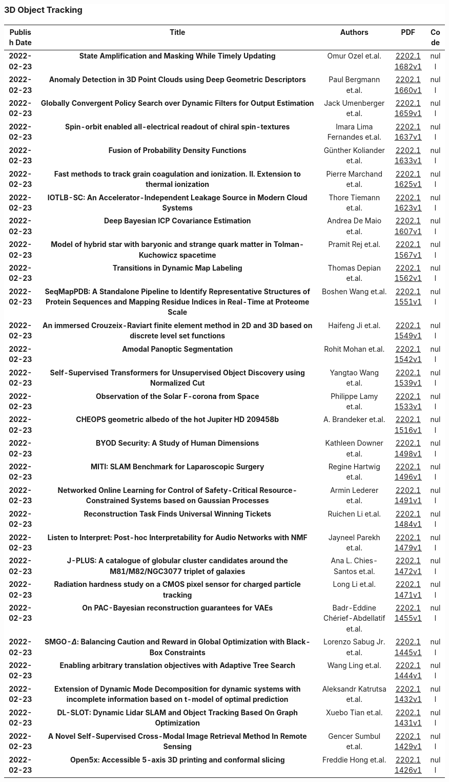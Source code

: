 ### 3D Object Tracking
|Publish Date|Title|Authors|PDF|Code|
| :---: | :---: | :---: | :---: | :---: |
|**2022-02-23**|**State Amplification and Masking While Timely Updating**|Omur Ozel et.al.|[2202.11682v1](http://arxiv.org/abs/2202.11682v1)|null|
|**2022-02-23**|**Anomaly Detection in 3D Point Clouds using Deep Geometric Descriptors**|Paul Bergmann et.al.|[2202.11660v1](http://arxiv.org/abs/2202.11660v1)|null|
|**2022-02-23**|**Globally Convergent Policy Search over Dynamic Filters for Output Estimation**|Jack Umenberger et.al.|[2202.11659v1](http://arxiv.org/abs/2202.11659v1)|null|
|**2022-02-23**|**Spin-orbit enabled all-electrical readout of chiral spin-textures**|Imara Lima Fernandes et.al.|[2202.11637v1](http://arxiv.org/abs/2202.11637v1)|null|
|**2022-02-23**|**Fusion of Probability Density Functions**|Günther Koliander et.al.|[2202.11633v1](http://arxiv.org/abs/2202.11633v1)|null|
|**2022-02-23**|**Fast methods to track grain coagulation and ionization. II. Extension to thermal ionization**|Pierre Marchand et.al.|[2202.11625v1](http://arxiv.org/abs/2202.11625v1)|null|
|**2022-02-23**|**IOTLB-SC: An Accelerator-Independent Leakage Source in Modern Cloud Systems**|Thore Tiemann et.al.|[2202.11623v1](http://arxiv.org/abs/2202.11623v1)|null|
|**2022-02-23**|**Deep Bayesian ICP Covariance Estimation**|Andrea De Maio et.al.|[2202.11607v1](http://arxiv.org/abs/2202.11607v1)|null|
|**2022-02-23**|**Model of hybrid star with baryonic and strange quark matter in Tolman-Kuchowicz spacetime**|Pramit Rej et.al.|[2202.11567v1](http://arxiv.org/abs/2202.11567v1)|null|
|**2022-02-23**|**Transitions in Dynamic Map Labeling**|Thomas Depian et.al.|[2202.11562v1](http://arxiv.org/abs/2202.11562v1)|null|
|**2022-02-23**|**SeqMapPDB: A Standalone Pipeline to Identify Representative Structures of Protein Sequences and Mapping Residue Indices in Real-Time at Proteome Scale**|Boshen Wang et.al.|[2202.11551v1](http://arxiv.org/abs/2202.11551v1)|null|
|**2022-02-23**|**An immersed Crouzeix-Raviart finite element method in 2D and 3D based on discrete level set functions**|Haifeng Ji et.al.|[2202.11549v1](http://arxiv.org/abs/2202.11549v1)|null|
|**2022-02-23**|**Amodal Panoptic Segmentation**|Rohit Mohan et.al.|[2202.11542v1](http://arxiv.org/abs/2202.11542v1)|null|
|**2022-02-23**|**Self-Supervised Transformers for Unsupervised Object Discovery using Normalized Cut**|Yangtao Wang et.al.|[2202.11539v1](http://arxiv.org/abs/2202.11539v1)|null|
|**2022-02-23**|**Observation of the Solar F-corona from Space**|Philippe Lamy et.al.|[2202.11533v1](http://arxiv.org/abs/2202.11533v1)|null|
|**2022-02-23**|**CHEOPS geometric albedo of the hot Jupiter HD 209458b**|A. Brandeker et.al.|[2202.11516v1](http://arxiv.org/abs/2202.11516v1)|null|
|**2022-02-23**|**BYOD Security: A Study of Human Dimensions**|Kathleen Downer et.al.|[2202.11498v1](http://arxiv.org/abs/2202.11498v1)|null|
|**2022-02-23**|**MITI: SLAM Benchmark for Laparoscopic Surgery**|Regine Hartwig et.al.|[2202.11496v1](http://arxiv.org/abs/2202.11496v1)|null|
|**2022-02-23**|**Networked Online Learning for Control of Safety-Critical Resource-Constrained Systems based on Gaussian Processes**|Armin Lederer et.al.|[2202.11491v1](http://arxiv.org/abs/2202.11491v1)|null|
|**2022-02-23**|**Reconstruction Task Finds Universal Winning Tickets**|Ruichen Li et.al.|[2202.11484v1](http://arxiv.org/abs/2202.11484v1)|null|
|**2022-02-23**|**Listen to Interpret: Post-hoc Interpretability for Audio Networks with NMF**|Jayneel Parekh et.al.|[2202.11479v1](http://arxiv.org/abs/2202.11479v1)|null|
|**2022-02-23**|**J-PLUS: A catalogue of globular cluster candidates around the M81/M82/NGC3077 triplet of galaxies**|Ana L. Chies-Santos et.al.|[2202.11472v1](http://arxiv.org/abs/2202.11472v1)|null|
|**2022-02-23**|**Radiation hardness study on a CMOS pixel sensor for charged particle tracking**|Long Li et.al.|[2202.11471v1](http://arxiv.org/abs/2202.11471v1)|null|
|**2022-02-23**|**On PAC-Bayesian reconstruction guarantees for VAEs**|Badr-Eddine Chérief-Abdellatif et.al.|[2202.11455v1](http://arxiv.org/abs/2202.11455v1)|null|
|**2022-02-23**|**SMGO-$Δ$: Balancing Caution and Reward in Global Optimization with Black-Box Constraints**|Lorenzo Sabug Jr. et.al.|[2202.11445v1](http://arxiv.org/abs/2202.11445v1)|null|
|**2022-02-23**|**Enabling arbitrary translation objectives with Adaptive Tree Search**|Wang Ling et.al.|[2202.11444v1](http://arxiv.org/abs/2202.11444v1)|null|
|**2022-02-23**|**Extension of Dynamic Mode Decomposition for dynamic systems with incomplete information based on t-model of optimal prediction**|Aleksandr Katrutsa et.al.|[2202.11432v1](http://arxiv.org/abs/2202.11432v1)|null|
|**2022-02-23**|**DL-SLOT: Dynamic Lidar SLAM and Object Tracking Based On Graph Optimization**|Xuebo Tian et.al.|[2202.11431v1](http://arxiv.org/abs/2202.11431v1)|null|
|**2022-02-23**|**A Novel Self-Supervised Cross-Modal Image Retrieval Method In Remote Sensing**|Gencer Sumbul et.al.|[2202.11429v1](http://arxiv.org/abs/2202.11429v1)|null|
|**2022-02-23**|**Open5x: Accessible 5-axis 3D printing and conformal slicing**|Freddie Hong et.al.|[2202.11426v1](http://arxiv.org/abs/2202.11426v1)|null|
